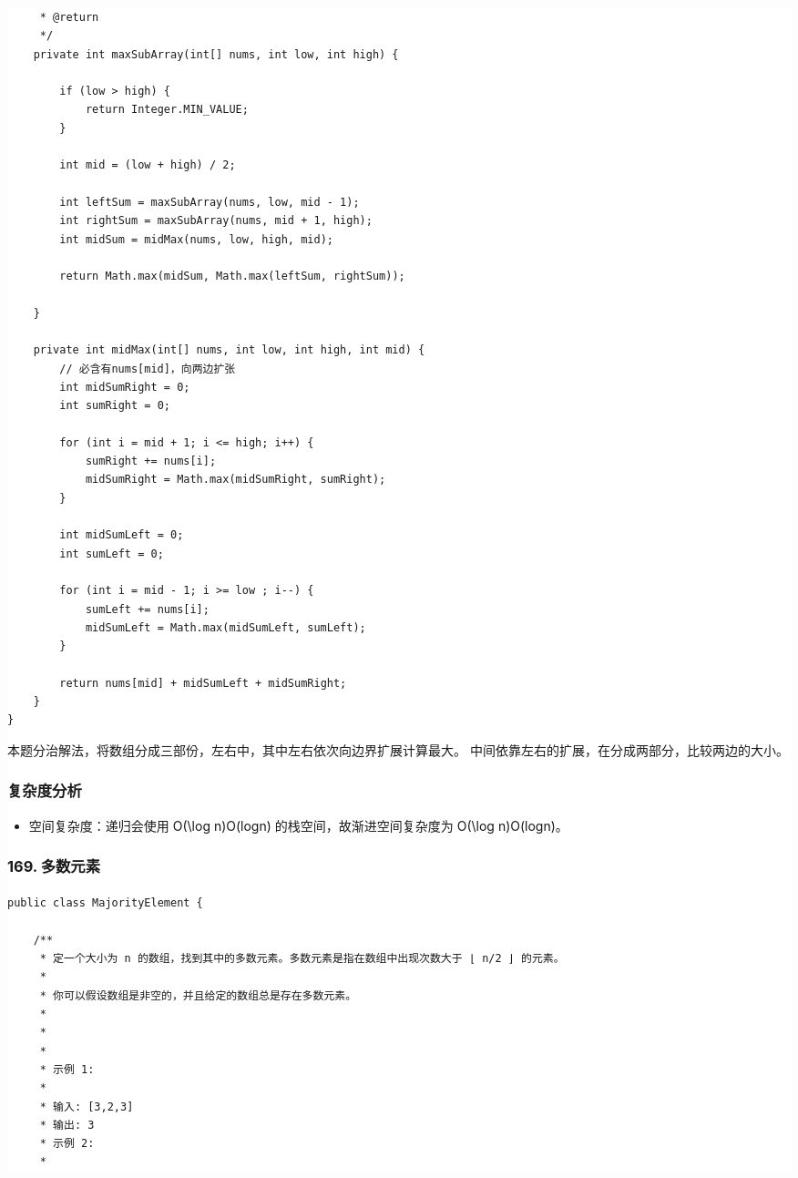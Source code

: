 ```$xslt
     * @return
     */
    private int maxSubArray(int[] nums, int low, int high) {

        if (low > high) {
            return Integer.MIN_VALUE;
        }

        int mid = (low + high) / 2;

        int leftSum = maxSubArray(nums, low, mid - 1);
        int rightSum = maxSubArray(nums, mid + 1, high);
        int midSum = midMax(nums, low, high, mid);

        return Math.max(midSum, Math.max(leftSum, rightSum));

    }

    private int midMax(int[] nums, int low, int high, int mid) {
        // 必含有nums[mid]，向两边扩张
        int midSumRight = 0;
        int sumRight = 0;

        for (int i = mid + 1; i <= high; i++) {
            sumRight += nums[i];
            midSumRight = Math.max(midSumRight, sumRight);
        }

        int midSumLeft = 0;
        int sumLeft = 0;

        for (int i = mid - 1; i >= low ; i--) {
            sumLeft += nums[i];
            midSumLeft = Math.max(midSumLeft, sumLeft);
        }

        return nums[mid] + midSumLeft + midSumRight;
    }
}
```
本题分治解法，将数组分成三部份，左右中，其中左右依次向边界扩展计算最大。
中间依靠左右的扩展，在分成两部分，比较两边的大小。
### 复杂度分析
* 空间复杂度：递归会使用 O(\log n)O(logn) 的栈空间，故渐进空间复杂度为 O(\log n)O(logn)。

### 169. 多数元素
```$xslt
public class MajorityElement {

    /**
     * 定一个大小为 n 的数组，找到其中的多数元素。多数元素是指在数组中出现次数大于 ⌊ n/2 ⌋ 的元素。
     *
     * 你可以假设数组是非空的，并且给定的数组总是存在多数元素。
     *
     *  
     *
     * 示例 1:
     *
     * 输入: [3,2,3]
     * 输出: 3
     * 示例 2:
     *
```
